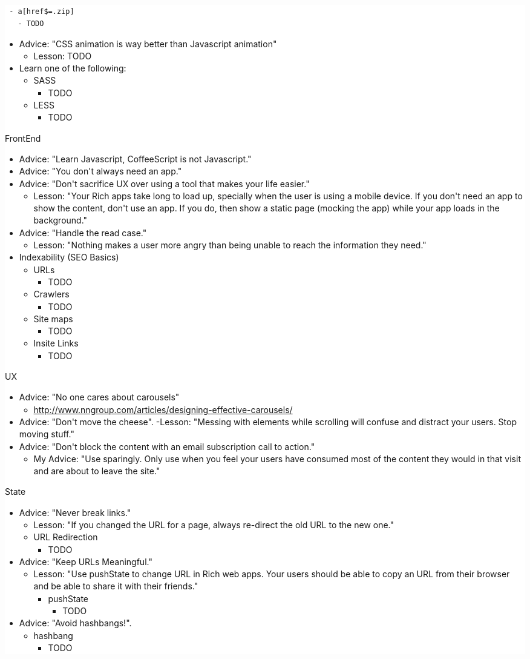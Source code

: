      - a[href$=.zip]
       - TODO
  - Advice: "CSS animation is way better than Javascript animation"
    - Lesson: TODO
  - Learn one of the following:
    - SASS
      - TODO
    - LESS
      - TODO

FrontEnd
  - Advice: "Learn Javascript, CoffeeScript is not Javascript."
  - Advice: "You don't always need an app."
  - Advice: "Don't sacrifice UX over using a tool that makes your life easier."
    - Lesson: "Your Rich apps take long to load up, specially when the user is using a mobile device. If you don't need an app to show the content, don't use an app. If you do, then show a static page (mocking the app) while your app loads in the background."
  - Advice: "Handle the read case."
    - Lesson: "Nothing makes a user more angry than being unable to reach the information they need."
  - Indexability (SEO Basics)
    - URLs
      - TODO
    - Crawlers
      - TODO
    - Site maps
      - TODO
    - Insite Links
      - TODO

UX
  - Advice: "No one cares about carousels"
    - http://www.nngroup.com/articles/designing-effective-carousels/
  - Advice: "Don't move the cheese".
    -Lesson: "Messing with elements while scrolling will confuse and distract your users. Stop moving stuff."
  - Advice: "Don't block the content with an email subscription call to action."
    - My Advice: "Use sparingly. Only use when you feel your users have consumed most of the content they would in that visit and are about to leave the site."

State
  - Advice: "Never break links."
    - Lesson: "If you changed the URL for a page, always re-direct the old URL to the new one."
    - URL Redirection
      - TODO
  - Advice: "Keep URLs Meaningful."
    - Lesson: "Use pushState to change URL in Rich web apps. Your users should be able to copy an URL from their browser and be able to share it with their friends."
      - pushState
          - TODO
  - Advice: "Avoid hashbangs!".
    - hashbang
        - TODO
